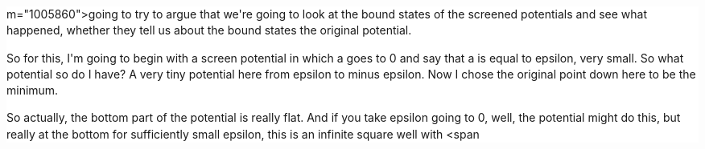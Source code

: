   m="1005860">going</span> <span m="1005980">to</span> <span
  m="1006110">try</span> <span m="1006410">to</span> <span
  m="1006610">argue</span> <span m="1007570">that</span> <span
  m="1008040">we're</span> <span m="1008260">going</span> <span
  m="1008400">to</span> <span m="1008500">look</span> <span
  m="1008800">at</span> <span m="1008960">the</span> <span
  m="1009420">bound</span> <span m="1009950">states</span> <span
  m="1010150">of</span> <span m="1010270">the</span> <span
  m="1010370">screened</span> <span m="1011100">potentials</span> <span
  m="1012320">and</span> <span m="1012720">see</span> <span
  m="1013190">what</span> <span m="1013540">happened,</span> <span
  m="1014020">whether</span> <span m="1014330">they</span> <span
  m="1014550">tell</span> <span m="1014750">us</span> <span
  m="1014890">about</span> <span m="1015170">the</span> <span
  m="1015250">bound</span> <span m="1015580">states</span> <span
  m="1015680">the</span> <span m="1015980">original</span> <span
  m="1016580">potential.</span></p><p><span m="1018490">So</span> <span
  m="1018710">for</span> <span m="1018930">this,</span> <span
  m="1019560">I'm</span> <span m="1019770">going</span> <span
  m="1019940">to</span> <span m="1020020">begin</span> <span
  m="1021000">with</span> <span m="1021860">a</span> <span
  m="1021980">screen</span> <span m="1022680">potential</span> <span
  m="1022930">in</span> <span m="1023330">which</span> <span
  m="1023650">a</span> <span m="1024609">goes</span> <span m="1025330">to</span>
  <span m="1025690">0</span> <span m="1026369">and</span> <span
  m="1026619">say</span> <span m="1028210">that</span> <span
  m="1028589">a</span> <span m="1028829">is</span> <span
  m="1028990">equal</span> <span m="1029339">to</span> <span
  m="1029550">epsilon,</span> <span m="1030300">very</span> <span
  m="1030710">small.</span> <span m="1031530">So</span> <span
  m="1031740">what</span> <span m="1032109">potential</span> <span
  m="1032500">so</span> <span m="1032730">do</span> <span m="1032859">I</span>
  <span m="1032970">have?</span> <span m="1033839">A</span> <span
  m="1033980">very</span> <span m="1034790">tiny</span> <span
  m="1035310">potential</span> <span m="1036190">here</span> <span
  m="1038339">from</span> <span m="1038640">epsilon</span> <span
  m="1039010">to</span> <span m="1039380">minus</span> <span
  m="1039819">epsilon.</span> <span m="1041390">Now</span> <span
  m="1041640">I</span> <span m="1041910">chose</span> <span
  m="1042500">the</span> <span m="1042660">original</span> <span
  m="1043329">point</span> <span m="1043760">down</span> <span
  m="1044119">here</span> <span m="1044900">to</span> <span
  m="1045020">be</span> <span m="1045220">the</span> <span
  m="1045369">minimum.</span></p><p><span m="1046270">So</span> <span
  m="1046849">actually,</span> <span m="1047280">the</span> <span
  m="1047369">bottom</span> <span m="1047940">part</span> <span
  m="1048310">of</span> <span m="1048420">the</span> <span
  m="1048520">potential</span> <span m="1049160">is</span> <span
  m="1049980">really</span> <span m="1050550">flat.</span> <span
  m="1051300">And</span> <span m="1051350">if</span> <span
  m="1051430">you</span> <span m="1051550">take</span> <span
  m="1051930">epsilon</span> <span m="1052710">going</span> <span
  m="1053090">to</span> <span m="1053240">0,</span> <span
  m="1055240">well,</span> <span m="1055900">the</span> <span
  m="1056020">potential</span> <span m="1057310">might</span> <span
  m="1057610">do</span> <span m="1057770">this,</span> <span
  m="1058220">but</span> <span m="1058870">really</span> <span
  m="1059350">at</span> <span m="1059510">the</span> <span
  m="1059600">bottom</span> <span m="1060040">for</span> <span
  m="1060210">sufficiently</span> <span m="1060990">small</span> <span
  m="1061390">epsilon,</span> <span m="1062390">this</span> <span
  m="1062990">is</span> <span m="1063460">an</span> <span
  m="1063670">infinite</span> <span m="1064370">square</span> <span
  m="1064890">well</span> <span m="1065690">with</span> <span